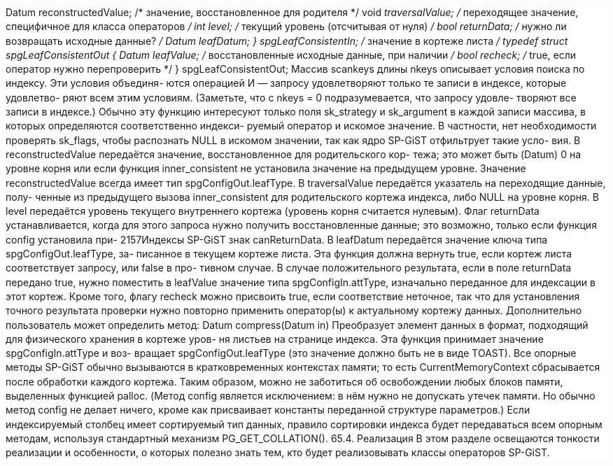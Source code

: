 Datum
reconstructedValue;
/* значение, восстановленное для родителя */
void
*traversalValue; /* переходящее значение, специфичное для класса
операторов */
int
level;
/* текущий уровень (отсчитывая от нуля) */
bool
returnData;
/* нужно ли возвращать исходные данные? */
Datum
leafDatum;
} spgLeafConsistentIn;
/* значение в кортеже листа */
typedef struct spgLeafConsistentOut
{
Datum
leafValue;
/* восстановленные исходные данные, при наличии */
bool
recheck;
/* true, если оператор нужно перепроверить */
} spgLeafConsistentOut;
Массив scankeys длины nkeys описывает условия поиска по индексу. Эти условия объединя-
ются операцией И — запросу удовлетворяют только те записи в индексе, которые удовлетво-
ряют всем этим условиям. (Заметьте, что с nkeys = 0 подразумевается, что запросу удовле-
творяют все записи в индексе.) Обычно эту функцию интересуют только поля sk_strategy
и sk_argument в каждой записи массива, в которых определяются соответственно индекси-
руемый оператор и искомое значение. В частности, нет необходимости проверять sk_flags,
чтобы распознать NULL в искомом значении, так как ядро SP-GiST отфильтрует такие усло-
вия. В reconstructedValue передаётся значение, восстановленное для родительского кор-
тежа; это может быть (Datum) 0 на уровне корня или если функция inner_consistent не
установила значение на предыдущем уровне. Значение reconstructedValue всегда имеет тип
spgConfigOut.leafType. В traversalValue передаётся указатель на переходящие данные, полу-
ченные из предыдущего вызова inner_consistent для родительского кортежа индекса, либо
NULL на уровне корня. В level передаётся уровень текущего внутреннего кортежа (уровень
корня считается нулевым). Флаг returnData устанавливается, когда для этого запроса нужно
получить восстановленные данные; это возможно, только если функция config установила при-
2157Индексы SP-GiST
знак canReturnData. В leafDatum передаётся значение ключа типа spgConfigOut.leafType, за-
писанное в текущем кортеже листа.
Эта функция должна вернуть true, если кортеж листа соответствует запросу, или false в про-
тивном случае. В случае положительного результата, если в поле returnData передано true,
нужно поместить в leafValue значение типа spgConfigIn.attType, изначально переданное для
индексации в этот кортеж. Кроме того, флагу recheck можно присвоить true, если соответствие
неточное, так что для установления точного результата проверки нужно повторно применить
оператор(ы) к актуальному кортежу данных.
Дополнительно пользователь может определить метод:
Datum compress(Datum in)
Преобразует элемент данных в формат, подходящий для физического хранения в кортеже уров-
ня листьев на странице индекса. Эта функция принимает значение spgConfigIn.attType и воз-
вращает spgConfigOut.leafType (это значение должно быть не в виде TOAST).
Все опорные методы SP-GiST обычно вызываются в кратковременных контекстах памяти; то есть
CurrentMemoryContext сбрасывается после обработки каждого кортежа. Таким образом, можно не
заботиться об освобождении любых блоков памяти, выделенных функцией palloc. (Метод config
является исключением: в нём нужно не допускать утечек памяти. Но обычно метод config не
делает ничего, кроме как присваивает константы переданной структуре параметров.)
Если индексируемый столбец имеет сортируемый тип данных, правило сортировки индекса будет
передаваться всем опорным методам, используя стандартный механизм PG_GET_COLLATION().
65.4. Реализация
В этом разделе освещаются тонкости реализации и особенности, о которых полезно знать тем, кто
будет реализовывать классы операторов SP-GiST.